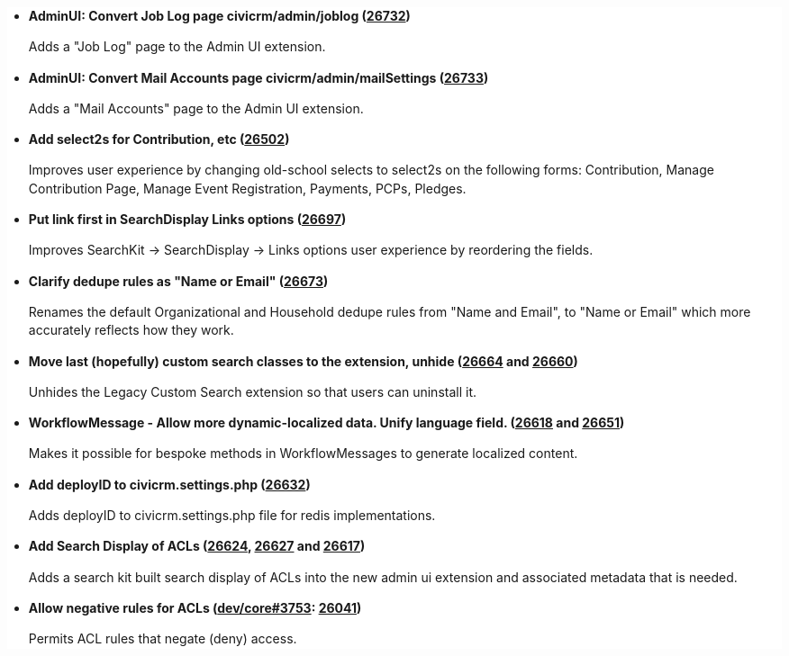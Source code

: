 - **AdminUI: Convert Job Log page civicrm/admin/joblog
  ([26732](https://github.com/civicrm/civicrm-core/pull/26732))**

  Adds a "Job Log" page to the Admin UI extension.

- **AdminUI: Convert Mail Accounts page civicrm/admin/mailSettings
  ([26733](https://github.com/civicrm/civicrm-core/pull/26733))**

  Adds a "Mail Accounts" page to the Admin UI extension.

- **Add select2s for Contribution, etc
  ([26502](https://github.com/civicrm/civicrm-core/pull/26502))**

  Improves user experience by changing old-school selects to select2s on the
  following forms: Contribution, Manage Contribution Page, Manage Event
  Registration, Payments, PCPs, Pledges.

- **Put link first in SearchDisplay Links options
  ([26697](https://github.com/civicrm/civicrm-core/pull/26697))**

  Improves SearchKit -> SearchDisplay -> Links options user experience by
  reordering the fields.

- **Clarify dedupe rules as "Name or Email"
  ([26673](https://github.com/civicrm/civicrm-core/pull/26673))**

  Renames the default Organizational and Household dedupe rules from "Name and
  Email", to "Name or Email" which more accurately reflects how they work.

- **Move last (hopefully) custom search classes to the extension, unhide
  ([26664](https://github.com/civicrm/civicrm-core/pull/26664) and
  [26660](https://github.com/civicrm/civicrm-core/pull/26660))**

  Unhides the Legacy Custom Search extension so that users can uninstall it.

- **WorkflowMessage - Allow more dynamic-localized data. Unify language field.
  ([26618](https://github.com/civicrm/civicrm-core/pull/26618) and
  [26651](https://github.com/civicrm/civicrm-core/pull/26651))**

  Makes it possible for bespoke methods in WorkflowMessages to generate
  localized content.

- **Add deployID to civicrm.settings.php
  ([26632](https://github.com/civicrm/civicrm-core/pull/26632))**

  Adds deployID to civicrm.settings.php file for redis implementations.

- **Add Search Display of ACLs
  ([26624](https://github.com/civicrm/civicrm-core/pull/26624),
  [26627](https://github.com/civicrm/civicrm-core/pull/26627) and
  [26617](https://github.com/civicrm/civicrm-core/pull/26617))**

  Adds a search kit built search display of ACLs into the new admin ui extension
  and associated metadata that is needed.

- **Allow negative rules for ACLs
  ([dev/core#3753](https://lab.civicrm.org/dev/core/-/issues/3753):
  [26041](https://github.com/civicrm/civicrm-core/pull/26041))**

  Permits ACL rules that negate (deny) access.

